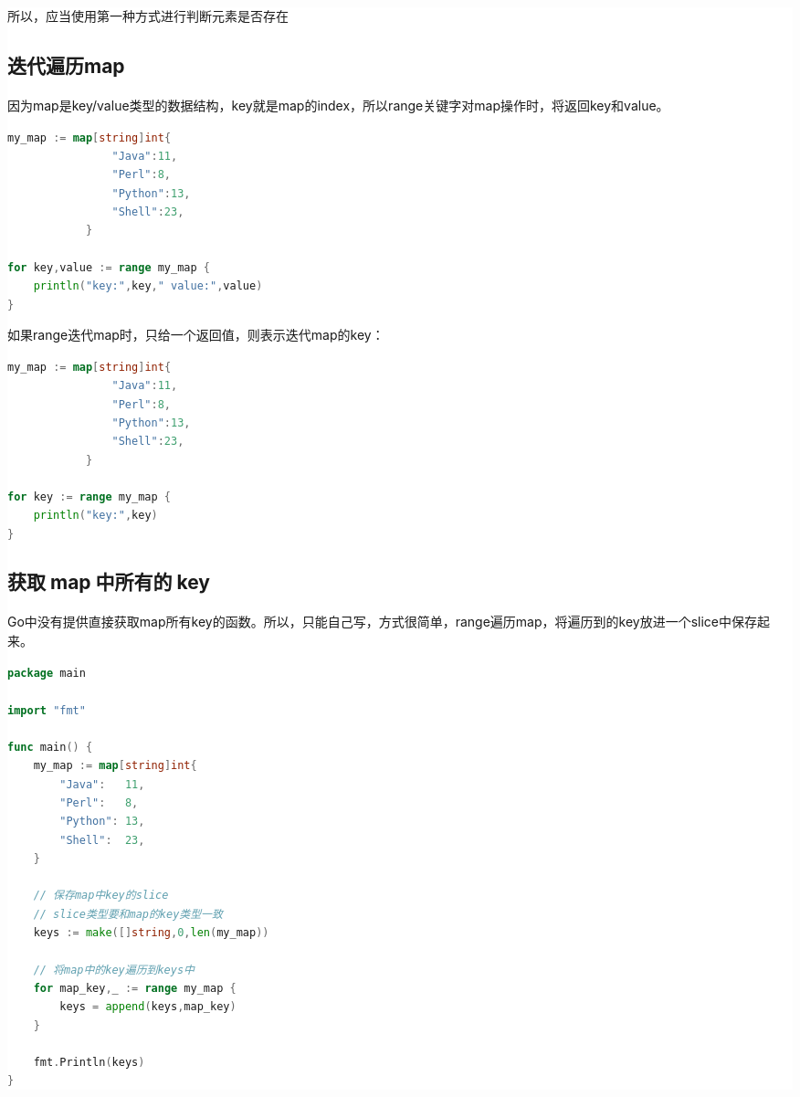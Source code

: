 所以，应当使用第一种方式进行判断元素是否存在





## 迭代遍历map

因为map是key/value类型的数据结构，key就是map的index，所以range关键字对map操作时，将返回key和value。

```go
my_map := map[string]int{
                "Java":11,
                "Perl":8,
                "Python":13,
                "Shell":23,
            }

for key,value := range my_map {
    println("key:",key," value:",value)
}
```

如果range迭代map时，只给一个返回值，则表示迭代map的key：

```go
my_map := map[string]int{
                "Java":11,
                "Perl":8,
                "Python":13,
                "Shell":23,
            }

for key := range my_map {
    println("key:",key)
}
```



## 获取 map 中所有的 key

Go中没有提供直接获取map所有key的函数。所以，只能自己写，方式很简单，range遍历map，将遍历到的key放进一个slice中保存起来。

```go
package main

import "fmt"

func main() {
    my_map := map[string]int{
        "Java":   11,
        "Perl":   8,
        "Python": 13,
        "Shell":  23,
    }

    // 保存map中key的slice
    // slice类型要和map的key类型一致
    keys := make([]string,0,len(my_map))

    // 将map中的key遍历到keys中
    for map_key,_ := range my_map {
        keys = append(keys,map_key)
    }

    fmt.Println(keys)
}
```